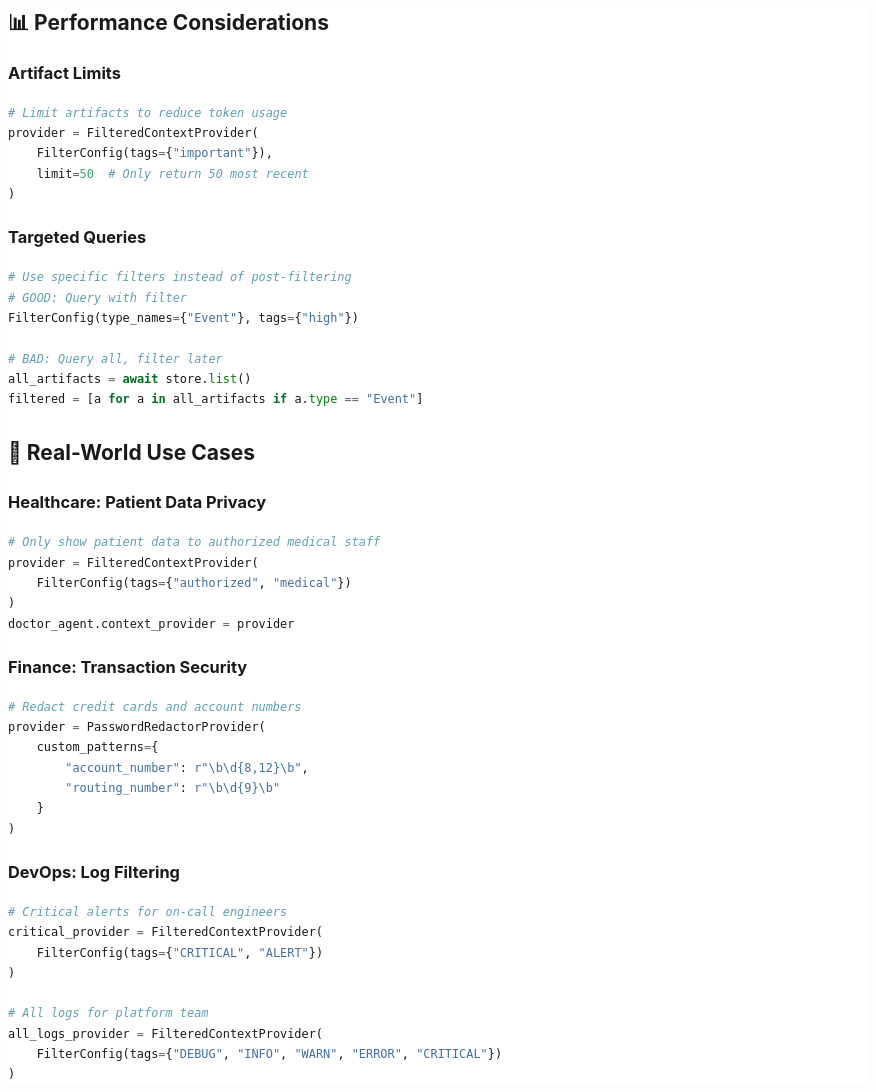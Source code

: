 ## 📊 Performance Considerations

### Artifact Limits
```python
# Limit artifacts to reduce token usage
provider = FilteredContextProvider(
    FilterConfig(tags={"important"}),
    limit=50  # Only return 50 most recent
)
```

### Targeted Queries
```python
# Use specific filters instead of post-filtering
# GOOD: Query with filter
FilterConfig(type_names={"Event"}, tags={"high"})

# BAD: Query all, filter later
all_artifacts = await store.list()
filtered = [a for a in all_artifacts if a.type == "Event"]
```

## 🎯 Real-World Use Cases

### Healthcare: Patient Data Privacy
```python
# Only show patient data to authorized medical staff
provider = FilteredContextProvider(
    FilterConfig(tags={"authorized", "medical"})
)
doctor_agent.context_provider = provider
```

### Finance: Transaction Security
```python
# Redact credit cards and account numbers
provider = PasswordRedactorProvider(
    custom_patterns={
        "account_number": r"\b\d{8,12}\b",
        "routing_number": r"\b\d{9}\b"
    }
)
```

### DevOps: Log Filtering
```python
# Critical alerts for on-call engineers
critical_provider = FilteredContextProvider(
    FilterConfig(tags={"CRITICAL", "ALERT"})
)

# All logs for platform team
all_logs_provider = FilteredContextProvider(
    FilterConfig(tags={"DEBUG", "INFO", "WARN", "ERROR", "CRITICAL"})
)
```
